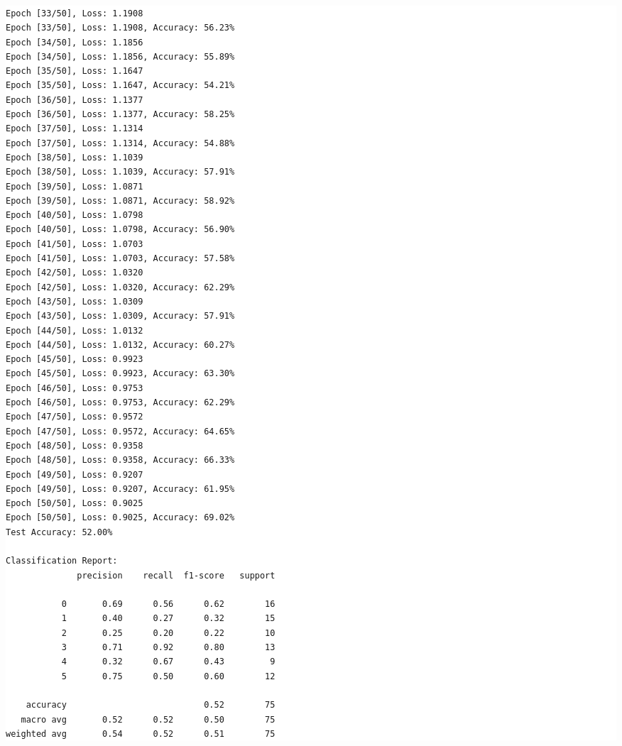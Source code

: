     Epoch [33/50], Loss: 1.1908
    Epoch [33/50], Loss: 1.1908, Accuracy: 56.23%
    Epoch [34/50], Loss: 1.1856
    Epoch [34/50], Loss: 1.1856, Accuracy: 55.89%
    Epoch [35/50], Loss: 1.1647
    Epoch [35/50], Loss: 1.1647, Accuracy: 54.21%
    Epoch [36/50], Loss: 1.1377
    Epoch [36/50], Loss: 1.1377, Accuracy: 58.25%
    Epoch [37/50], Loss: 1.1314
    Epoch [37/50], Loss: 1.1314, Accuracy: 54.88%
    Epoch [38/50], Loss: 1.1039
    Epoch [38/50], Loss: 1.1039, Accuracy: 57.91%
    Epoch [39/50], Loss: 1.0871
    Epoch [39/50], Loss: 1.0871, Accuracy: 58.92%
    Epoch [40/50], Loss: 1.0798
    Epoch [40/50], Loss: 1.0798, Accuracy: 56.90%
    Epoch [41/50], Loss: 1.0703
    Epoch [41/50], Loss: 1.0703, Accuracy: 57.58%
    Epoch [42/50], Loss: 1.0320
    Epoch [42/50], Loss: 1.0320, Accuracy: 62.29%
    Epoch [43/50], Loss: 1.0309
    Epoch [43/50], Loss: 1.0309, Accuracy: 57.91%
    Epoch [44/50], Loss: 1.0132
    Epoch [44/50], Loss: 1.0132, Accuracy: 60.27%
    Epoch [45/50], Loss: 0.9923
    Epoch [45/50], Loss: 0.9923, Accuracy: 63.30%
    Epoch [46/50], Loss: 0.9753
    Epoch [46/50], Loss: 0.9753, Accuracy: 62.29%
    Epoch [47/50], Loss: 0.9572
    Epoch [47/50], Loss: 0.9572, Accuracy: 64.65%
    Epoch [48/50], Loss: 0.9358
    Epoch [48/50], Loss: 0.9358, Accuracy: 66.33%
    Epoch [49/50], Loss: 0.9207
    Epoch [49/50], Loss: 0.9207, Accuracy: 61.95%
    Epoch [50/50], Loss: 0.9025
    Epoch [50/50], Loss: 0.9025, Accuracy: 69.02%
    Test Accuracy: 52.00%
    
    Classification Report:
                  precision    recall  f1-score   support
    
               0       0.69      0.56      0.62        16
               1       0.40      0.27      0.32        15
               2       0.25      0.20      0.22        10
               3       0.71      0.92      0.80        13
               4       0.32      0.67      0.43         9
               5       0.75      0.50      0.60        12
    
        accuracy                           0.52        75
       macro avg       0.52      0.52      0.50        75
    weighted avg       0.54      0.52      0.51        75
    
    